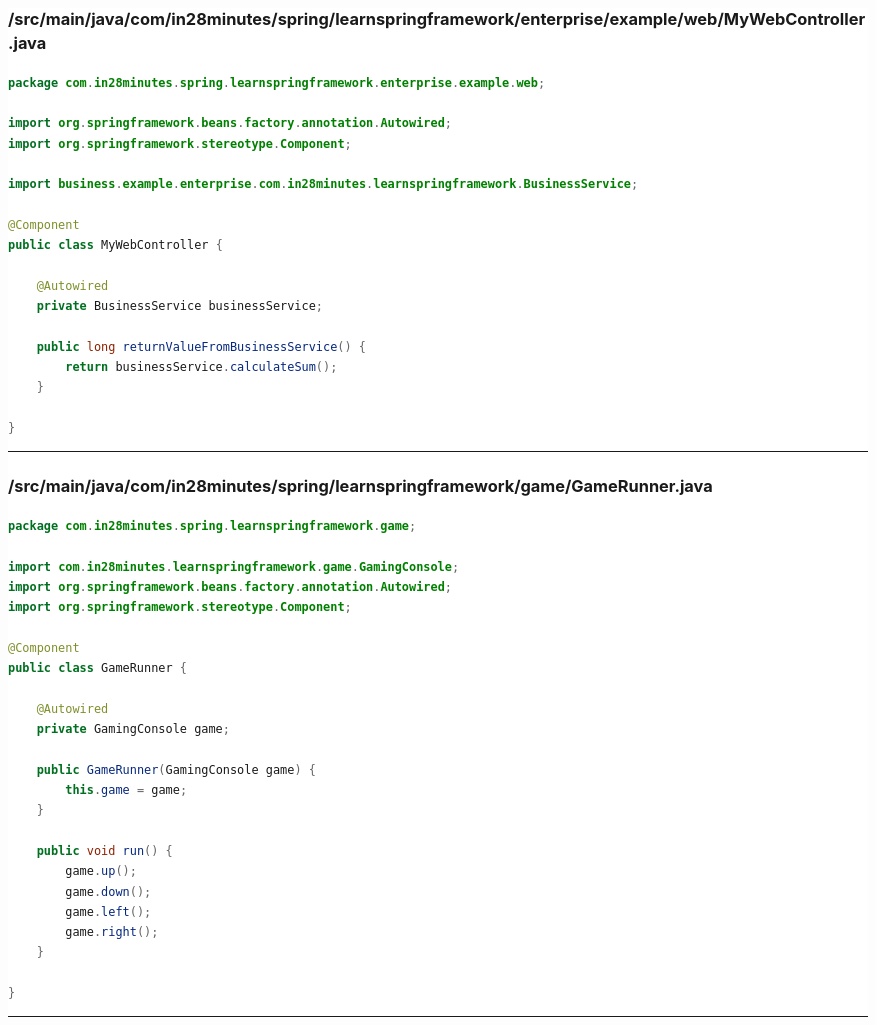 ### /src/main/java/com/in28minutes/spring/learnspringframework/enterprise/example/web/MyWebController.java

```java
package com.in28minutes.spring.learnspringframework.enterprise.example.web;

import org.springframework.beans.factory.annotation.Autowired;
import org.springframework.stereotype.Component;

import business.example.enterprise.com.in28minutes.learnspringframework.BusinessService;

@Component
public class MyWebController {

    @Autowired
    private BusinessService businessService;

    public long returnValueFromBusinessService() {
        return businessService.calculateSum();
    }

}
```
---

### /src/main/java/com/in28minutes/spring/learnspringframework/game/GameRunner.java

```java
package com.in28minutes.spring.learnspringframework.game;

import com.in28minutes.learnspringframework.game.GamingConsole;
import org.springframework.beans.factory.annotation.Autowired;
import org.springframework.stereotype.Component;

@Component
public class GameRunner {

    @Autowired
    private GamingConsole game;

    public GameRunner(GamingConsole game) {
        this.game = game;
    }

    public void run() {
        game.up();
        game.down();
        game.left();
        game.right();
    }

}
```
---
